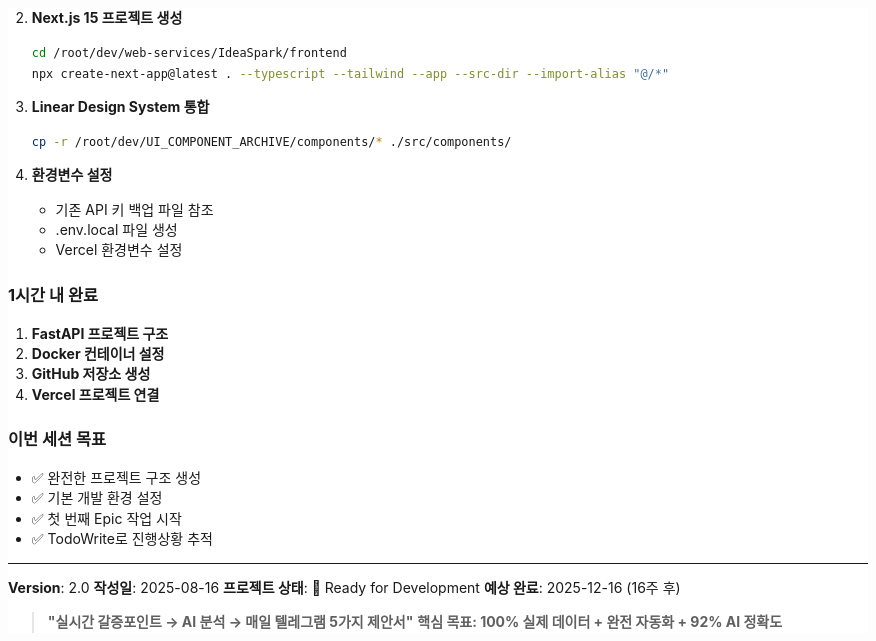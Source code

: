 2. **Next.js 15 프로젝트 생성**
   ```bash
   cd /root/dev/web-services/IdeaSpark/frontend
   npx create-next-app@latest . --typescript --tailwind --app --src-dir --import-alias "@/*"
   ```

3. **Linear Design System 통합**
   ```bash
   cp -r /root/dev/UI_COMPONENT_ARCHIVE/components/* ./src/components/
   ```

4. **환경변수 설정**
   - 기존 API 키 백업 파일 참조
   - .env.local 파일 생성
   - Vercel 환경변수 설정

### **1시간 내 완료**
1. **FastAPI 프로젝트 구조**
2. **Docker 컨테이너 설정**
3. **GitHub 저장소 생성**
4. **Vercel 프로젝트 연결**

### **이번 세션 목표**
- ✅ 완전한 프로젝트 구조 생성
- ✅ 기본 개발 환경 설정
- ✅ 첫 번째 Epic 작업 시작
- ✅ TodoWrite로 진행상황 추적

---

**Version**: 2.0
**작성일**: 2025-08-16
**프로젝트 상태**: 🚀 Ready for Development
**예상 완료**: 2025-12-16 (16주 후)

> **"실시간 갈증포인트 → AI 분석 → 매일 텔레그램 5가지 제안서"**
> **핵심 목표: 100% 실제 데이터 + 완전 자동화 + 92% AI 정확도**